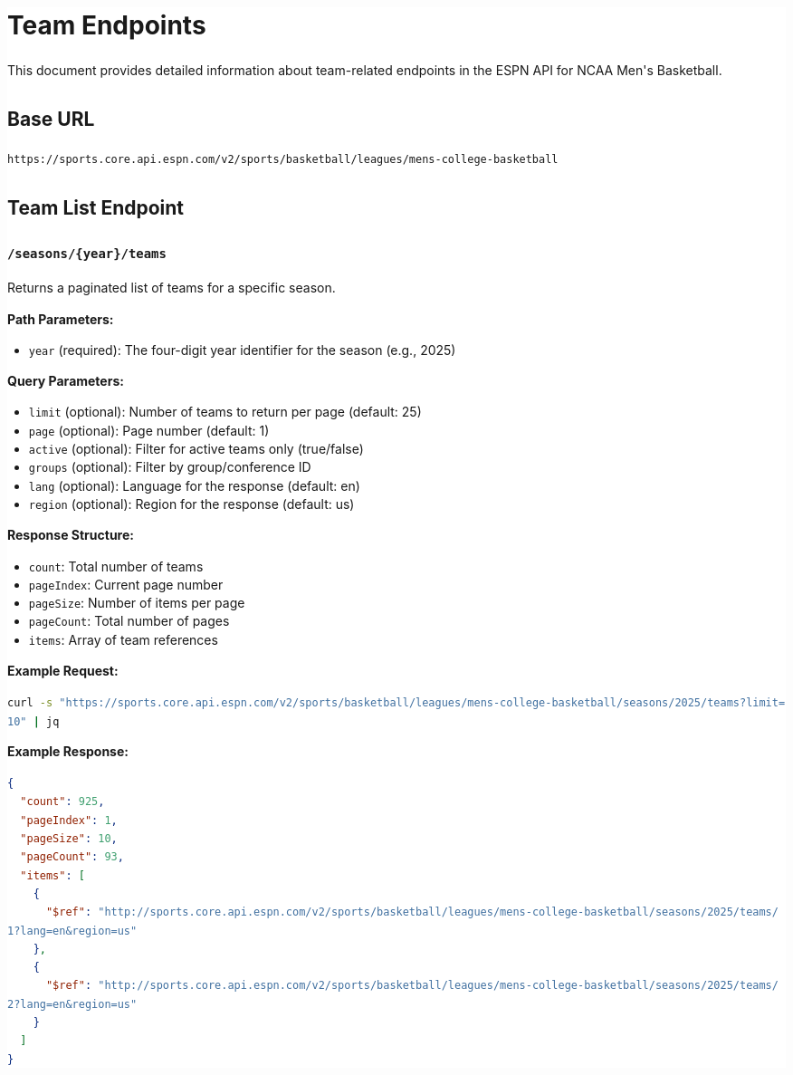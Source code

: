 # Team Endpoints

This document provides detailed information about team-related endpoints in the ESPN API for NCAA Men's Basketball.

## Base URL

```
https://sports.core.api.espn.com/v2/sports/basketball/leagues/mens-college-basketball
```

## Team List Endpoint

### `/seasons/{year}/teams`

Returns a paginated list of teams for a specific season.

**Path Parameters:**
- `year` (required): The four-digit year identifier for the season (e.g., 2025)

**Query Parameters:**
- `limit` (optional): Number of teams to return per page (default: 25)
- `page` (optional): Page number (default: 1)
- `active` (optional): Filter for active teams only (true/false)
- `groups` (optional): Filter by group/conference ID
- `lang` (optional): Language for the response (default: en)
- `region` (optional): Region for the response (default: us)

**Response Structure:**
- `count`: Total number of teams
- `pageIndex`: Current page number
- `pageSize`: Number of items per page
- `pageCount`: Total number of pages
- `items`: Array of team references

**Example Request:**
```bash
curl -s "https://sports.core.api.espn.com/v2/sports/basketball/leagues/mens-college-basketball/seasons/2025/teams?limit=10" | jq
```

**Example Response:**
```json
{
  "count": 925,
  "pageIndex": 1,
  "pageSize": 10,
  "pageCount": 93,
  "items": [
    {
      "$ref": "http://sports.core.api.espn.com/v2/sports/basketball/leagues/mens-college-basketball/seasons/2025/teams/1?lang=en&region=us"
    },
    {
      "$ref": "http://sports.core.api.espn.com/v2/sports/basketball/leagues/mens-college-basketball/seasons/2025/teams/2?lang=en&region=us"
    }
  ]
}
```
